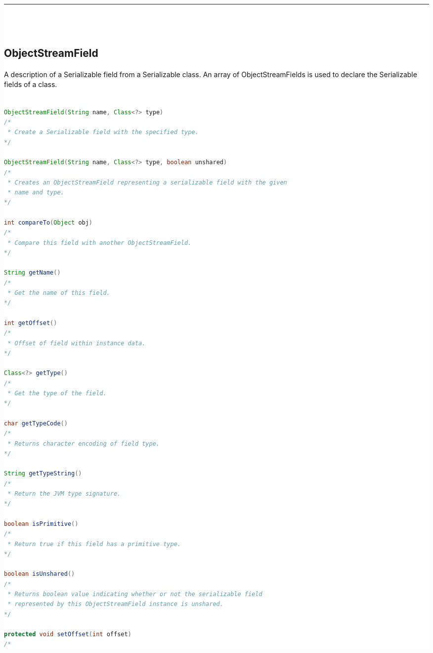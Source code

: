 _____
<br><br>

## ObjectStreamField

A description of a Serializable field from a Serializable class. An array of ObjectStreamFields is used to declare the Serializable fields of a class.

```java

ObjectStreamField(String name, Class<?> type)
/*
 * Create a Serializable field with the specified type.
*/

ObjectStreamField(String name, Class<?> type, boolean unshared)
/*
 * Creates an ObjectStreamField representing a serializable field with the given
 * name and type.
*/

int compareTo(Object obj)
/*
 * Compare this field with another ObjectStreamField.
*/

String getName()
/*
 * Get the name of this field.
*/

int getOffset()
/*
 * Offset of field within instance data.
*/

Class<?> getType()
/*
 * Get the type of the field.
*/

char getTypeCode()
/*
 * Returns character encoding of field type.
*/

String getTypeString()
/*
 * Return the JVM type signature.
*/

boolean isPrimitive()
/*
 * Return true if this field has a primitive type.
*/

boolean isUnshared()
/*
 * Returns boolean value indicating whether or not the serializable field
 * represented by this ObjectStreamField instance is unshared.
*/

protected void setOffset(int offset)
/*
```